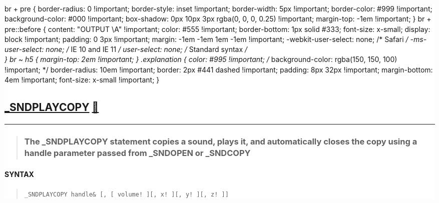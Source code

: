 br + pre {
    border-radius: 0 !important;
    border-style: inset !important;
    border-width: 5px !important;
    border-color: #999 !important;
    background-color: #000 !important;
    box-shadow: 0px 10px 3px rgba(0, 0, 0, 0.25) !important;
    margin-top: -1em !important;
}
br + pre::before {
    content: "OUTPUT \A" !important;
    color: #555 !important;
    border-bottom: 1px solid #333;
    font-size: x-small;
    display: block !important;
    padding: 0 3px !important;
    margin: -1em -1em 1em -1em !important;
    -webkit-user-select: none; /* Safari */
    -ms-user-select: none; /* IE 10 and IE 11 */
    user-select: none; /* Standard syntax */    
}
br ~ h5 {
    margin-top: 2em !important;
}
.explanation {
    color: #995 !important;
    /* background-color: rgba(150, 150, 100) !important; */
    border-radius: 10em !important;
    border: 2px #441 dashed !important;
    padding: 8px 32px !important;
    margin-bottom: 4em !important;
    font-size: x-small !important;
}
</style>


## [_SNDPLAYCOPY](SNDPLAYCOPY.md) [📖](https://qb64phoenix.com/qb64wiki/index.php/_SNDPLAYCOPY)
---
<blockquote>

### The _SNDPLAYCOPY statement copies a sound, plays it, and automatically closes the copy using a handle parameter passed from _SNDOPEN or _SNDCOPY

</blockquote>

#### SYNTAX

<blockquote>

`_SNDPLAYCOPY handle& [, [ volume! ][, x! ][, y! ][, z! ]]`

